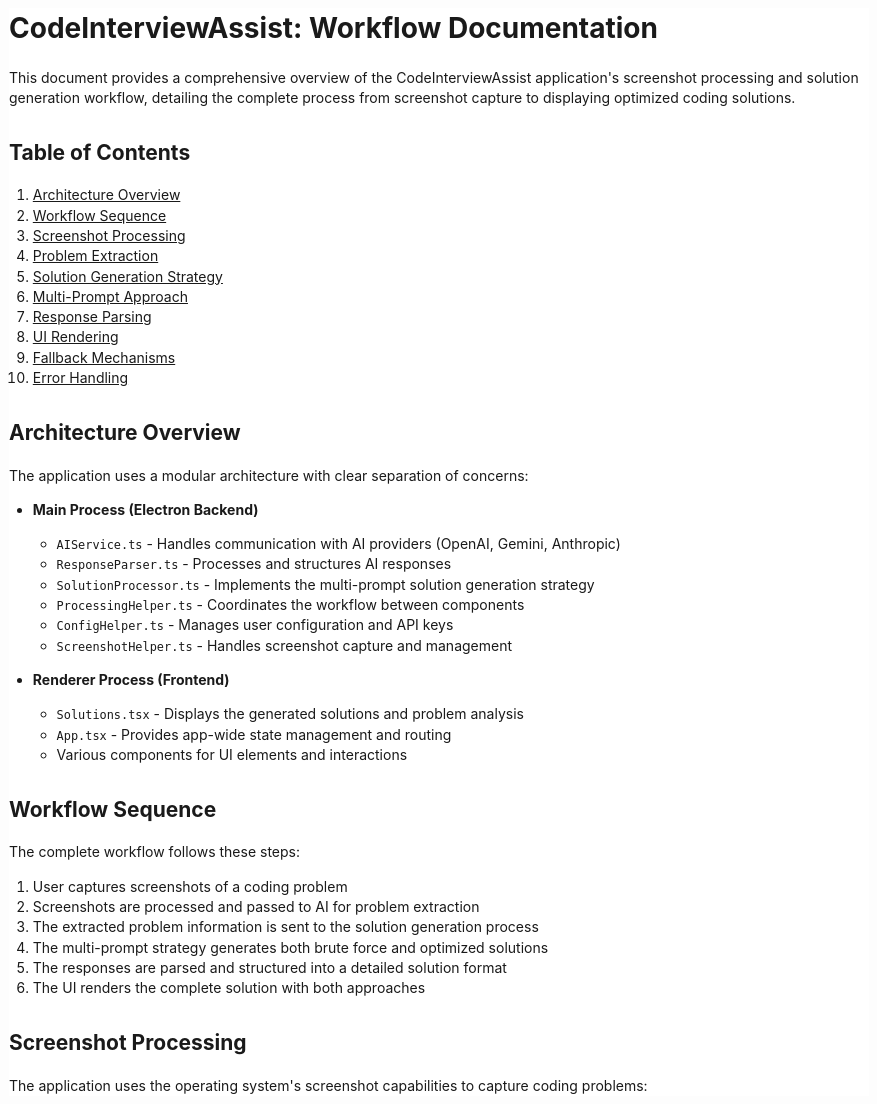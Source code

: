 # CodeInterviewAssist: Workflow Documentation

This document provides a comprehensive overview of the CodeInterviewAssist application's screenshot processing and solution generation workflow, detailing the complete process from screenshot capture to displaying optimized coding solutions.

## Table of Contents

1. [Architecture Overview](#architecture-overview)
2. [Workflow Sequence](#workflow-sequence)
3. [Screenshot Processing](#screenshot-processing)
4. [Problem Extraction](#problem-extraction)
5. [Solution Generation Strategy](#solution-generation-strategy)
6. [Multi-Prompt Approach](#multi-prompt-approach)
7. [Response Parsing](#response-parsing)
8. [UI Rendering](#ui-rendering)
9. [Fallback Mechanisms](#fallback-mechanisms)
10. [Error Handling](#error-handling)

## Architecture Overview

The application uses a modular architecture with clear separation of concerns:

- **Main Process (Electron Backend)**
  - `AIService.ts` - Handles communication with AI providers (OpenAI, Gemini, Anthropic)
  - `ResponseParser.ts` - Processes and structures AI responses
  - `SolutionProcessor.ts` - Implements the multi-prompt solution generation strategy
  - `ProcessingHelper.ts` - Coordinates the workflow between components
  - `ConfigHelper.ts` - Manages user configuration and API keys
  - `ScreenshotHelper.ts` - Handles screenshot capture and management

- **Renderer Process (Frontend)**
  - `Solutions.tsx` - Displays the generated solutions and problem analysis
  - `App.tsx` - Provides app-wide state management and routing
  - Various components for UI elements and interactions

## Workflow Sequence

The complete workflow follows these steps:

1. User captures screenshots of a coding problem
2. Screenshots are processed and passed to AI for problem extraction
3. The extracted problem information is sent to the solution generation process
4. The multi-prompt strategy generates both brute force and optimized solutions
5. The responses are parsed and structured into a detailed solution format
6. The UI renders the complete solution with both approaches

## Screenshot Processing

The application uses the operating system's screenshot capabilities to capture coding problems:
